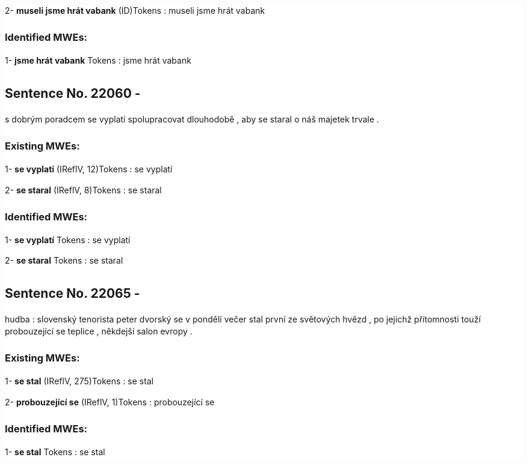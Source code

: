 2- **museli jsme hrát vabank** (ID)Tokens : 
museli
jsme
hrát
vabank

### Identified MWEs: 
1- **jsme hrát vabank** Tokens : 
jsme
hrát
vabank

## Sentence No. 22060 - 
s dobrým poradcem se vyplatí spolupracovat dlouhodobě , aby se staral o náš majetek trvale . 
### Existing MWEs: 
1- **se vyplatí** (IReflV, 12)Tokens : 
se
vyplatí

2- **se staral** (IReflV, 8)Tokens : 
se
staral

### Identified MWEs: 
1- **se vyplatí** Tokens : 
se
vyplatí

2- **se staral** Tokens : 
se
staral

## Sentence No. 22065 - 
hudba : slovenský tenorista peter dvorský se v pondělí večer stal první ze světových hvězd , po jejichž přítomnosti touží probouzející se teplice , někdejší salon evropy . 
### Existing MWEs: 
1- **se stal** (IReflV, 275)Tokens : 
se
stal

2- **probouzející se** (IReflV, 1)Tokens : 
probouzející
se

### Identified MWEs: 
1- **se stal** Tokens : 
se
stal
